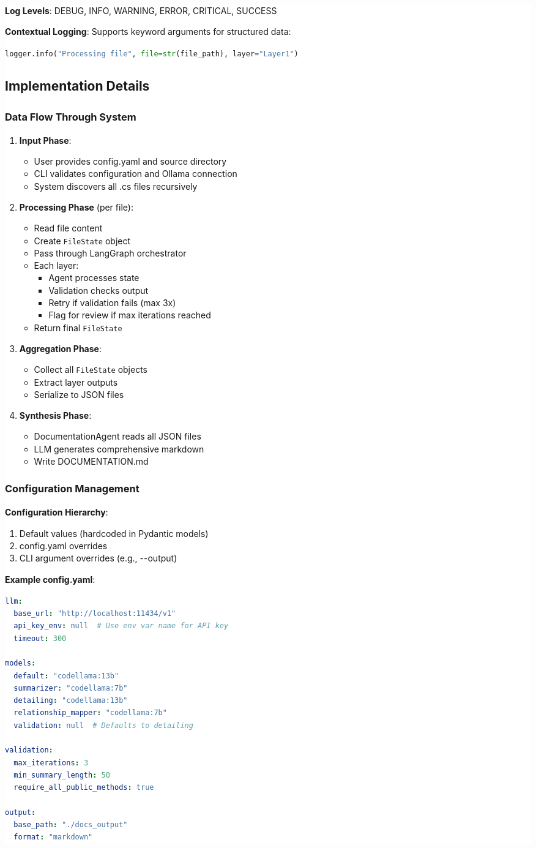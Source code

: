 **Log Levels**: DEBUG, INFO, WARNING, ERROR, CRITICAL, SUCCESS

**Contextual Logging**: Supports keyword arguments for structured data:
```python
logger.info("Processing file", file=str(file_path), layer="Layer1")
```

## Implementation Details

### Data Flow Through System

1. **Input Phase**:
   - User provides config.yaml and source directory
   - CLI validates configuration and Ollama connection
   - System discovers all .cs files recursively

2. **Processing Phase** (per file):
   - Read file content
   - Create `FileState` object
   - Pass through LangGraph orchestrator
   - Each layer:
     - Agent processes state
     - Validation checks output
     - Retry if validation fails (max 3x)
     - Flag for review if max iterations reached
   - Return final `FileState`

3. **Aggregation Phase**:
   - Collect all `FileState` objects
   - Extract layer outputs
   - Serialize to JSON files

4. **Synthesis Phase**:
   - DocumentationAgent reads all JSON files
   - LLM generates comprehensive markdown
   - Write DOCUMENTATION.md

### Configuration Management

**Configuration Hierarchy**:
1. Default values (hardcoded in Pydantic models)
2. config.yaml overrides
3. CLI argument overrides (e.g., --output)

**Example config.yaml**:
```yaml
llm:
  base_url: "http://localhost:11434/v1"
  api_key_env: null  # Use env var name for API key
  timeout: 300

models:
  default: "codellama:13b"
  summarizer: "codellama:7b"
  detailing: "codellama:13b"
  relationship_mapper: "codellama:7b"
  validation: null  # Defaults to detailing

validation:
  max_iterations: 3
  min_summary_length: 50
  require_all_public_methods: true

output:
  base_path: "./docs_output"
  format: "markdown"
```
